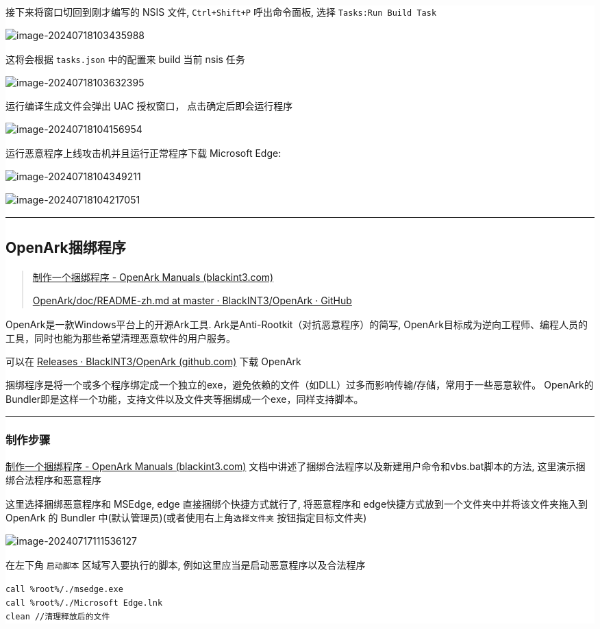 接下来将窗口切回到刚才编写的 NSIS 文件, `Ctrl+Shift+P` 呼出命令面板, 选择 `Tasks:Run Build Task`

![image-20240718103435988](http://cdn.ayusummer233.top/DailyNotes/202407181034116.png)

这将会根据 `tasks.json` 中的配置来 build 当前 nsis 任务

![image-20240718103632395](http://cdn.ayusummer233.top/DailyNotes/202407181036498.png)

运行编译生成文件会弹出 UAC 授权窗口， 点击确定后即会运行程序

![image-20240718104156954](http://cdn.ayusummer233.top/DailyNotes/202407181041070.png)

运行恶意程序上线攻击机并且运行正常程序下载 Microsoft Edge:

![image-20240718104349211](http://cdn.ayusummer233.top/DailyNotes/202407181043302.png)

![image-20240718104217051](http://cdn.ayusummer233.top/DailyNotes/202407181042143.png)

---

## OpenArk捆绑程序

> [制作一个捆绑程序 - OpenArk Manuals (blackint3.com)](https://openark.blackint3.com/manuals/CN/捆绑器/制作捆绑程序/)
>
> [OpenArk/doc/README-zh.md at master · BlackINT3/OpenArk · GitHub](https://github.com/BlackINT3/OpenArk/blob/master/doc/README-zh.md)

OpenArk是一款Windows平台上的开源Ark工具. Ark是Anti-Rootkit（对抗恶意程序）的简写, OpenArk目标成为逆向工程师、编程人员的工具，同时也能为那些希望清理恶意软件的用户服务。

可以在 [Releases · BlackINT3/OpenArk (github.com)](https://github.com/BlackINT3/OpenArk/releases/) 下载 OpenArk

捆绑程序是将一个或多个程序绑定成一个独立的exe，避免依赖的文件（如DLL）过多而影响传输/存储，常用于一些恶意软件。 OpenArk的Bundler即是这样一个功能，支持文件以及文件夹等捆绑成一个exe，同样支持脚本。

---

### 制作步骤

[制作一个捆绑程序 - OpenArk Manuals (blackint3.com)](https://openark.blackint3.com/manuals/CN/捆绑器/制作捆绑程序/) 文档中讲述了捆绑合法程序以及新建用户命令和vbs.bat脚本的方法, 这里演示捆绑合法程序和恶意程序

这里选择捆绑恶意程序和 MSEdge, edge 直接捆绑个快捷方式就行了, 将恶意程序和 edge快捷方式放到一个文件夹中并将该文件夹拖入到 OpenArk 的 Bundler 中(默认管理员)(或者使用右上角`选择文件夹` 按钮指定目标文件夹)

![image-20240717111536127](http://cdn.ayusummer233.top/DailyNotes/202407171115466.png)

在左下角 `启动脚本` 区域写入要执行的脚本, 例如这里应当是启动恶意程序以及合法程序

```
call %root%/./msedge.exe
call %root%/./Microsoft Edge.lnk
clean //清理释放后的文件
```
